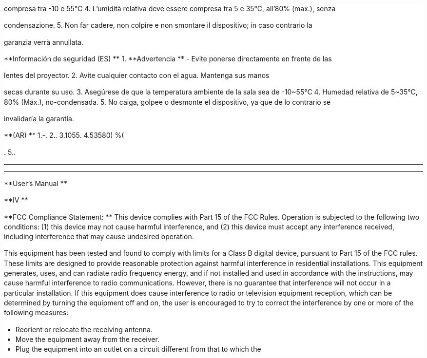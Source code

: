 
compresa tra -10 e 55°C 
4. L’umidità relativa deve essere compresa tra 5 e 35°C, all’80% (max.), senza 


condensazione. 
5. Non far cadere, non colpire e non smontare il dispositivo; in caso contrario la 


garanzia verrà annullata. 


 **Información de seguridad (ES) 
** 1.  **Advertencia ** - Evite ponerse directamente en frente de las 


lentes del proyector. 
2. Avite cualquier contacto con el agua. Mantenga sus manos 


secas durante su uso. 
3. Asegúrese de que la temperatura ambiente de la sala sea de -10~55°C 
4. Humedad relativa de 5~35°C, 80% (Máx.), no-condensada. 
5. No caiga, golpee o desmonte el dispositivo, ya que de lo contrario se 


invalidaría la garantía. 


 **(AR)
** 1.-.
2..
3.1055.
4.53580) %(


.
5..


---

<hr class="page-break"/>


 **User’s Manual 
** 

 **IV
** 

 **FCC Compliance Statement: 
** This device complies with Part 15 of the FCC Rules. 
Operation is subjected to the following two conditions: (1) 
this device may not cause harmful interference, and (2) this 
device must accept any interference received, including 
interference that may cause undesired operation. 


This equipment has been tested and found to comply with limits for a Class B 
digital device, pursuant to Part 15 of the FCC rules. These limits are designed to 
provide reasonable protection against harmful interference in residential 
installations. This equipment generates, uses, and can radiate radio frequency 
energy, and if not installed and used in accordance with the instructions, may 
cause harmful interference to radio communications. 
However, there is no guarantee that interference will not occur in a particular 
installation. If this equipment does cause interference to radio or television 
equipment reception, which can be determined by turning the equipment off and on, 
the user is encouraged to try to correct the interference by one or more of the 
following measures: 
- Reorient or relocate the receiving antenna. 
- Move the equipment away from the receiver. 
- Plug the equipment into an outlet on a circuit different from that to which the 
